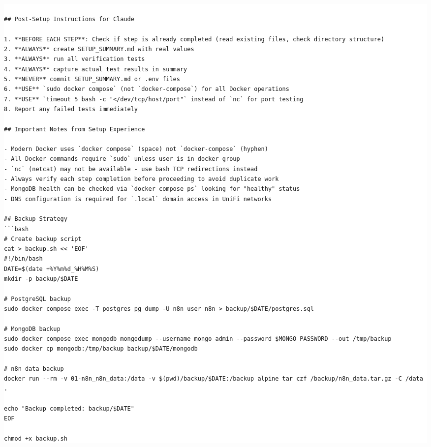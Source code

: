 ```

## Post-Setup Instructions for Claude

1. **BEFORE EACH STEP**: Check if step is already completed (read existing files, check directory structure)
2. **ALWAYS** create SETUP_SUMMARY.md with real values
3. **ALWAYS** run all verification tests
4. **ALWAYS** capture actual test results in summary
5. **NEVER** commit SETUP_SUMMARY.md or .env files
6. **USE** `sudo docker compose` (not `docker-compose`) for all Docker operations
7. **USE** `timeout 5 bash -c "</dev/tcp/host/port"` instead of `nc` for port testing
8. Report any failed tests immediately

## Important Notes from Setup Experience

- Modern Docker uses `docker compose` (space) not `docker-compose` (hyphen)
- All Docker commands require `sudo` unless user is in docker group
- `nc` (netcat) may not be available - use bash TCP redirections instead
- Always verify each step completion before proceeding to avoid duplicate work
- MongoDB health can be checked via `docker compose ps` looking for "healthy" status
- DNS configuration is required for `.local` domain access in UniFi networks

## Backup Strategy
```bash
# Create backup script
cat > backup.sh << 'EOF'
#!/bin/bash
DATE=$(date +%Y%m%d_%H%M%S)
mkdir -p backup/$DATE

# PostgreSQL backup
sudo docker compose exec -T postgres pg_dump -U n8n_user n8n > backup/$DATE/postgres.sql

# MongoDB backup
sudo docker compose exec mongodb mongodump --username mongo_admin --password $MONGO_PASSWORD --out /tmp/backup
sudo docker cp mongodb:/tmp/backup backup/$DATE/mongodb

# n8n data backup
docker run --rm -v 01-n8n_n8n_data:/data -v $(pwd)/backup/$DATE:/backup alpine tar czf /backup/n8n_data.tar.gz -C /data .

echo "Backup completed: backup/$DATE"
EOF

chmod +x backup.sh
```